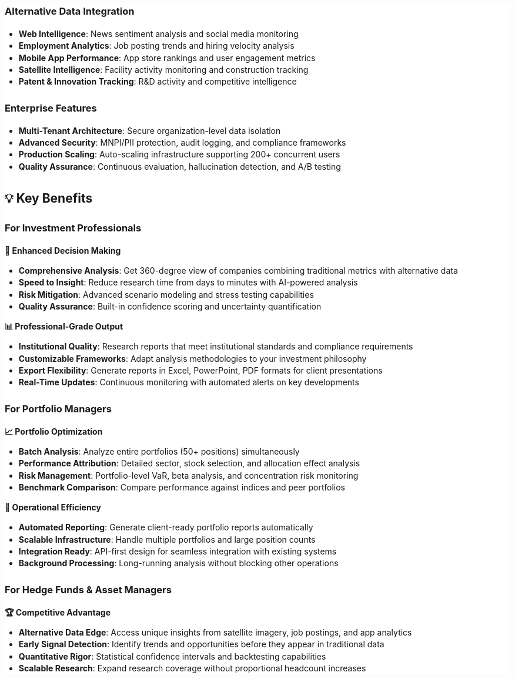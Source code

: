 ### **Alternative Data Integration**
- **Web Intelligence**: News sentiment analysis and social media monitoring
- **Employment Analytics**: Job posting trends and hiring velocity analysis
- **Mobile App Performance**: App store rankings and user engagement metrics
- **Satellite Intelligence**: Facility activity monitoring and construction tracking
- **Patent & Innovation Tracking**: R&D activity and competitive intelligence

### **Enterprise Features**
- **Multi-Tenant Architecture**: Secure organization-level data isolation
- **Advanced Security**: MNPI/PII protection, audit logging, and compliance frameworks
- **Production Scaling**: Auto-scaling infrastructure supporting 200+ concurrent users
- **Quality Assurance**: Continuous evaluation, hallucination detection, and A/B testing

## 💡 Key Benefits

### **For Investment Professionals**

**🎯 Enhanced Decision Making**
- **Comprehensive Analysis**: Get 360-degree view of companies combining traditional metrics with alternative data
- **Speed to Insight**: Reduce research time from days to minutes with AI-powered analysis
- **Risk Mitigation**: Advanced scenario modeling and stress testing capabilities
- **Quality Assurance**: Built-in confidence scoring and uncertainty quantification

**📊 Professional-Grade Output**
- **Institutional Quality**: Research reports that meet institutional standards and compliance requirements
- **Customizable Frameworks**: Adapt analysis methodologies to your investment philosophy
- **Export Flexibility**: Generate reports in Excel, PowerPoint, PDF formats for client presentations
- **Real-Time Updates**: Continuous monitoring with automated alerts on key developments

### **For Portfolio Managers**

**📈 Portfolio Optimization**
- **Batch Analysis**: Analyze entire portfolios (50+ positions) simultaneously
- **Performance Attribution**: Detailed sector, stock selection, and allocation effect analysis
- **Risk Management**: Portfolio-level VaR, beta analysis, and concentration risk monitoring
- **Benchmark Comparison**: Compare performance against indices and peer portfolios

**🔄 Operational Efficiency**
- **Automated Reporting**: Generate client-ready portfolio reports automatically
- **Scalable Infrastructure**: Handle multiple portfolios and large position counts
- **Integration Ready**: API-first design for seamless integration with existing systems
- **Background Processing**: Long-running analysis without blocking other operations

### **For Hedge Funds & Asset Managers**

**🏆 Competitive Advantage**
- **Alternative Data Edge**: Access unique insights from satellite imagery, job postings, and app analytics
- **Early Signal Detection**: Identify trends and opportunities before they appear in traditional data
- **Quantitative Rigor**: Statistical confidence intervals and backtesting capabilities
- **Scalable Research**: Expand research coverage without proportional headcount increases
